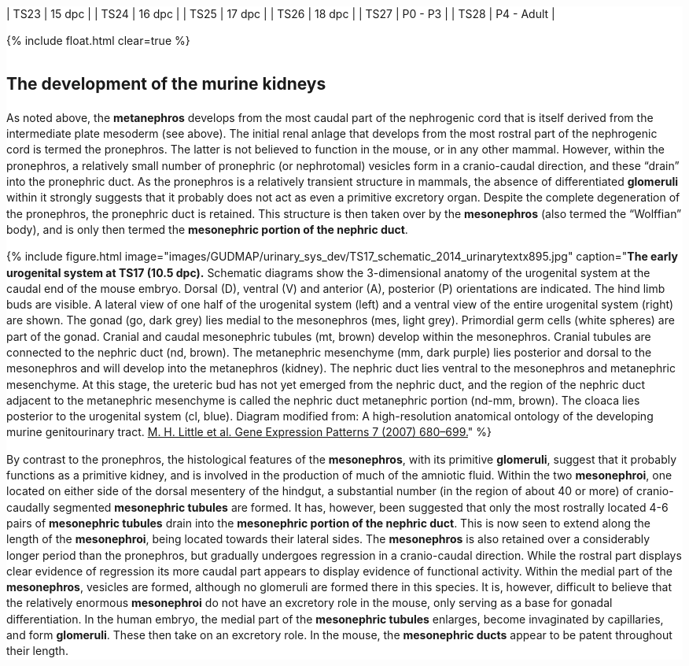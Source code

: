 | TS23                   | 15 dpc                        |
| TS24                   | 16 dpc                        |
| TS25                   | 17 dpc                        |
| TS26                   | 18 dpc                        |
| TS27                   | P0 - P3                       |
| TS28                   | P4 - Adult                    |

{% include float.html clear=true %}

## The development of the murine kidneys

As noted above, the **metanephros** develops from the most caudal part of the nephrogenic cord that is itself derived from the intermediate plate mesoderm (see above). The initial renal anlage that develops from the most rostral part of the nephrogenic cord is termed the pronephros. The latter is not believed to function in the mouse, or in any other mammal. However, within the pronephros, a relatively small number of pronephric (or nephrotomal) vesicles form in a cranio-caudal direction, and these “drain” into the pronephric duct. As the pronephros is a relatively transient structure in mammals, the absence of differentiated **glomeruli** within it strongly suggests that it probably does not act as even a primitive excretory organ. Despite the complete degeneration of the pronephros, the pronephric duct is retained. This structure is then taken over by the **mesonephros** (also termed the “Wolffian” body), and is only then termed the **mesonephric portion of the nephric duct**.

{%
    include figure.html
    image="images/GUDMAP/urinary_sys_dev/TS17_schematic_2014_urinarytextx895.jpg"
    caption="**The early urogenital system at TS17 (10.5 dpc).**
Schematic diagrams show the 3-dimensional anatomy of the urogenital system at the caudal end of the mouse embryo. Dorsal (D), ventral (V) and anterior (A), posterior (P) orientations are indicated. The hind limb buds are visible. A lateral view of one half of the urogenital system (left) and a ventral view of the entire urogenital system (right) are shown. The gonad (go, dark grey) lies medial to the mesonephros (mes, light grey). Primordial germ cells (white spheres) are part of the gonad. Cranial and caudal mesonephric tubules (mt, brown) develop within the mesonephros. Cranial tubules are connected to the nephric duct (nd, brown). The metanephric mesenchyme (mm, dark purple) lies posterior and dorsal to the mesonephros and will develop into the metanephros (kidney). The nephric duct lies ventral to the mesonephros and metanephric mesenchyme. At this stage, the ureteric bud has not yet emerged from the nephric duct, and the region of the nephric duct adjacent to the metanephric mesenchyme is called the nephric duct metanephric portion (nd-mm, brown). The cloaca lies posterior to the urogenital system (cl, blue). Diagram modified from: A high-resolution anatomical ontology of the developing murine genitourinary tract. [M. H. Little et al. Gene Expression Patterns 7 (2007) 680–699.](http://www.ncbi.nlm.nih.gov/pubmed/17452023)"
%}

By contrast to the pronephros, the histological features of the **mesonephros**, with its primitive **glomeruli**, suggest that it probably functions as a primitive kidney, and is involved in the production of much of the amniotic fluid. Within the two **mesonephroi**, one located on either side of the dorsal mesentery of the hindgut, a substantial number (in the region of about 40 or more) of cranio-caudally segmented **mesonephric tubules** are formed. It has, however, been suggested that only the most rostrally located 4-6 pairs of **mesonephric tubules** drain into the **mesonephric portion of the nephric duct**. This is now seen to extend along the length of the **mesonephroi**, being located towards their lateral sides. The **mesonephros** is also retained over a considerably longer period than the pronephros, but gradually undergoes regression in a cranio-caudal direction. While the rostral part displays clear evidence of regression its more caudal part appears to display evidence of functional activity. Within the medial part of the **mesonephros**, vesicles are formed, although no glomeruli are formed there in this species. It is, however, difficult to believe that the relatively enormous **mesonephroi** do not have an excretory role in the mouse, only serving as a base for gonadal differentiation. In the human embryo, the medial part of the **mesonephric tubules** enlarges, become invaginated by capillaries, and form **glomeruli**. These then take on an excretory role. In the mouse, the **mesonephric ducts** appear to be patent throughout their length.
